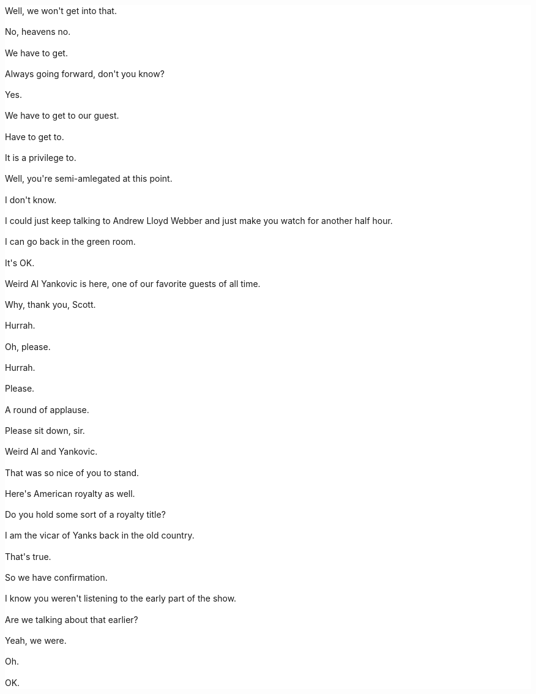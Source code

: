 Well, we won't get into that.

No, heavens no.

We have to get.

Always going forward, don't you know?

Yes.

We have to get to our guest.

Have to get to.

It is a privilege to.

Well, you're semi-amlegated at this point.

I don't know.

I could just keep talking to Andrew Lloyd Webber and just make you watch for another half hour.

I can go back in the green room.

It's OK.

Weird Al Yankovic is here, one of our favorite guests of all time.

Why, thank you, Scott.

Hurrah.

Oh, please.

Hurrah.

Please.

A round of applause.

Please sit down, sir.

Weird Al and Yankovic.

That was so nice of you to stand.

Here's American royalty as well.

Do you hold some sort of a royalty title?

I am the vicar of Yanks back in the old country.

That's true.

So we have confirmation.

I know you weren't listening to the early part of the show.

Are we talking about that earlier?

Yeah, we were.

Oh.

OK.
